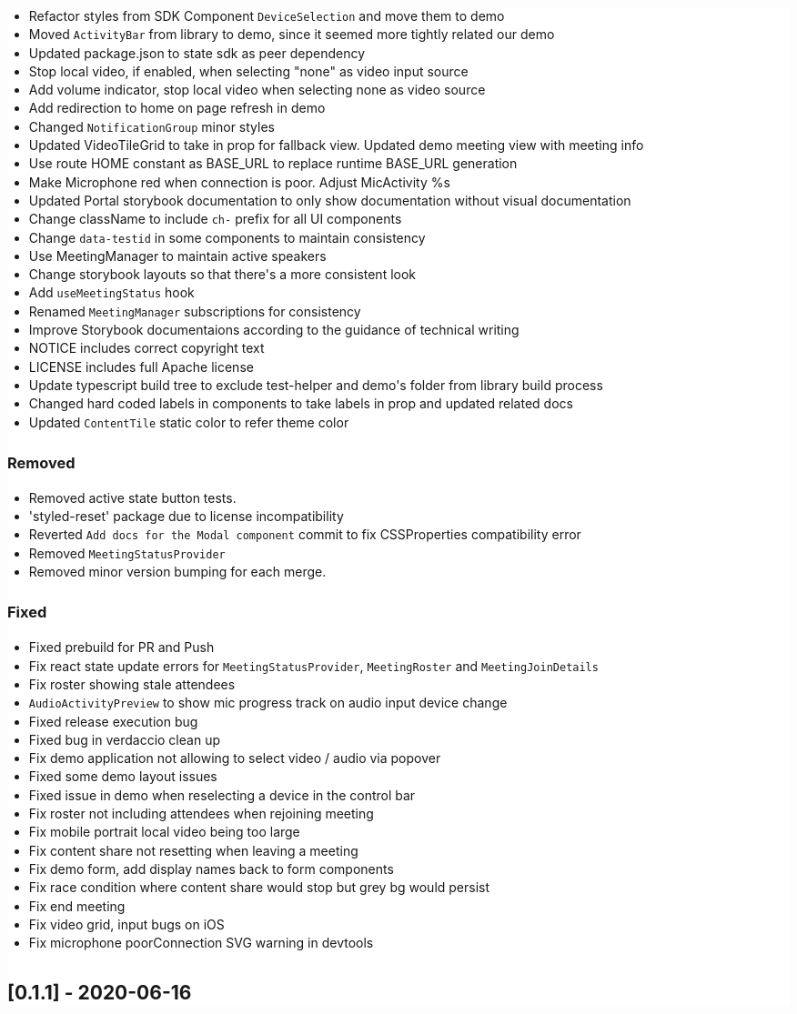- Refactor styles from SDK Component `DeviceSelection` and move them to demo
- Moved `ActivityBar` from library to demo, since it seemed more tightly related our demo
- Updated package.json to state sdk as peer dependency
- Stop local video, if enabled, when selecting "none" as video input source
- Add volume indicator, stop local video when selecting none as video source
- Add redirection to home on page refresh in demo
- Changed `NotificationGroup` minor styles
- Updated VideoTileGrid to take in prop for fallback view. Updated demo meeting view with meeting info
- Use route HOME constant as BASE_URL to replace runtime BASE_URL generation
- Make Microphone red when connection is poor. Adjust MicActivity %s
- Updated Portal storybook documentation to only show documentation without visual documentation
- Change className to include `ch-` prefix for all UI components
- Change `data-testid` in some components to maintain consistency
- Use MeetingManager to maintain active speakers
- Change storybook layouts so that there's a more consistent look
- Add `useMeetingStatus` hook
- Renamed `MeetingManager` subscriptions for consistency
- Improve Storybook documentaions according to the guidance of technical writing
- NOTICE includes correct copyright text
- LICENSE includes full Apache license
- Update typescript build tree to exclude test-helper and demo's folder from library build process
- Changed hard coded labels in components to take labels in prop and updated related docs
- Updated `ContentTile` static color to refer theme color

### Removed

- Removed active state button tests.
- 'styled-reset' package due to license incompatibility
- Reverted `Add docs for the Modal component` commit to fix CSSProperties compatibility error
- Removed `MeetingStatusProvider`
- Removed minor version bumping for each merge.

### Fixed

- Fixed prebuild for PR and Push
- Fix react state update errors for `MeetingStatusProvider`, `MeetingRoster` and `MeetingJoinDetails`
- Fix roster showing stale attendees
- `AudioActivityPreview` to show mic progress track on audio input device change
- Fixed release execution bug
- Fixed bug in verdaccio clean up
- Fix demo application not allowing to select video / audio via popover
- Fixed some demo layout issues
- Fixed issue in demo when reselecting a device in the control bar
- Fix roster not including attendees when rejoining meeting
- Fix mobile portrait local video being too large
- Fix content share not resetting when leaving a meeting
- Fix demo form, add display names back to form components
- Fix race condition where content share would stop but grey bg would persist
- Fix end meeting
- Fix video grid, input bugs on iOS
- Fix microphone poorConnection SVG warning in devtools

## [0.1.1] - 2020-06-16
